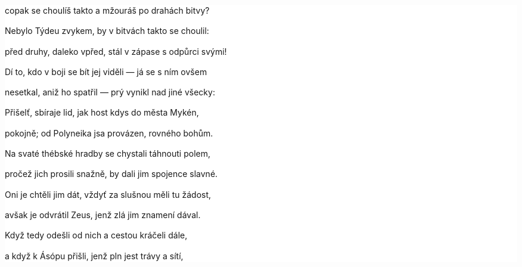 copak se choulíš takto a mžouráš po drahách bitvy?

</section>

<section>

Nebylo Týdeu zvykem, by v bitvách takto se choulil:

</section>

<section>

před druhy, daleko vpřed, stál v zápase s odpůrci svými!

</section>

<section>

Dí to, kdo v boji se bít jej viděli — já se s ním ovšem

</section>

<section>

nesetkal, aniž ho spatřil — prý vynikl nad jiné všecky:

Přišelť, sbíraje lid, jak host kdys do města Mykén,

</section>

<section>

pokojně; od Polyneika jsa provázen, rovného bohům.

</section>

<section>

Na svaté thébské hradby se chystali táhnouti polem,

</section>

<section>

pročež jich prosili snažně, by dali jim spojence slavné.

Oni je chtěli jim dát, vždyť za slušnou měli tu žádost,

</section>

<section>

avšak je odvrátil Zeus, jenž zlá jim znamení dával.

Když tedy odešli od nich a cestou kráčeli dále,

</section>

<section>

a když k Ásópu přišli, jenž pln jest trávy a sítí,

</section>

<section>
